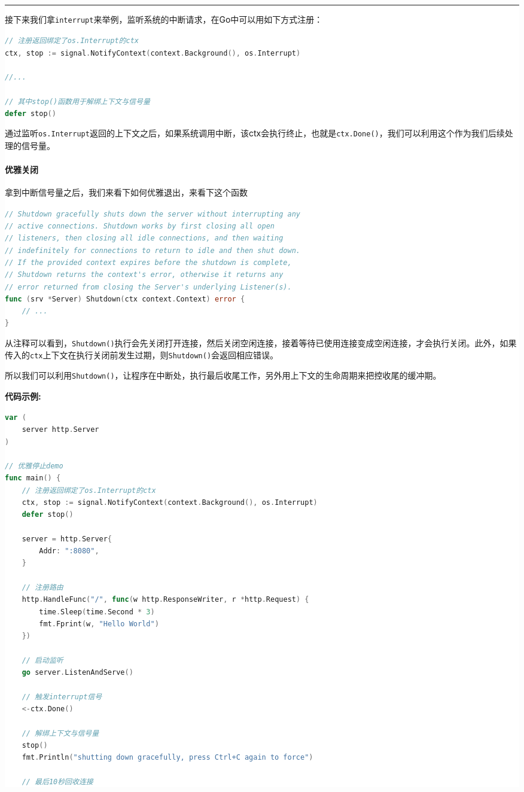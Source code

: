 ----
接下来我们拿```interrupt```来举例，监听系统的中断请求，在Go中可以用如下方式注册：
```go
// 注册返回绑定了os.Interrupt的ctx
ctx, stop := signal.NotifyContext(context.Background(), os.Interrupt)

//...

// 其中stop()函数用于解绑上下文与信号量
defer stop()
```
通过监听```os.Interrupt```返回的上下文之后，如果系统调用中断，该ctx会执行终止，也就是```ctx.Done()```，我们可以利用这个作为我们后续处理的信号量。

#### 优雅关闭
拿到中断信号量之后，我们来看下如何优雅退出，来看下这个函数
```go
// Shutdown gracefully shuts down the server without interrupting any
// active connections. Shutdown works by first closing all open
// listeners, then closing all idle connections, and then waiting
// indefinitely for connections to return to idle and then shut down.
// If the provided context expires before the shutdown is complete,
// Shutdown returns the context's error, otherwise it returns any
// error returned from closing the Server's underlying Listener(s).
func (srv *Server) Shutdown(ctx context.Context) error {
    // ...
}
```
从注释可以看到，```Shutdown()```执行会先关闭打开连接，然后关闭空闲连接，接着等待已使用连接变成空闲连接，才会执行关闭。此外，如果传入的```ctx```上下文在执行关闭前发生过期，则```Shutdown()```会返回相应错误。  

所以我们可以利用```Shutdown()```，让程序在中断处，执行最后收尾工作，另外用上下文的生命周期来把控收尾的缓冲期。

**代码示例:**
```go
var (
    server http.Server
)

// 优雅停止demo
func main() {
	// 注册返回绑定了os.Interrupt的ctx
	ctx, stop := signal.NotifyContext(context.Background(), os.Interrupt)
	defer stop()

	server = http.Server{
		Addr: ":8080",
	}

	// 注册路由
	http.HandleFunc("/", func(w http.ResponseWriter, r *http.Request) {
		time.Sleep(time.Second * 3)
		fmt.Fprint(w, "Hello World")
	})

	// 启动监听
	go server.ListenAndServe()

	// 触发interrupt信号
	<-ctx.Done()

	// 解绑上下文与信号量
	stop()
	fmt.Println("shutting down gracefully, press Ctrl+C again to force")

	// 最后10秒回收连接
```